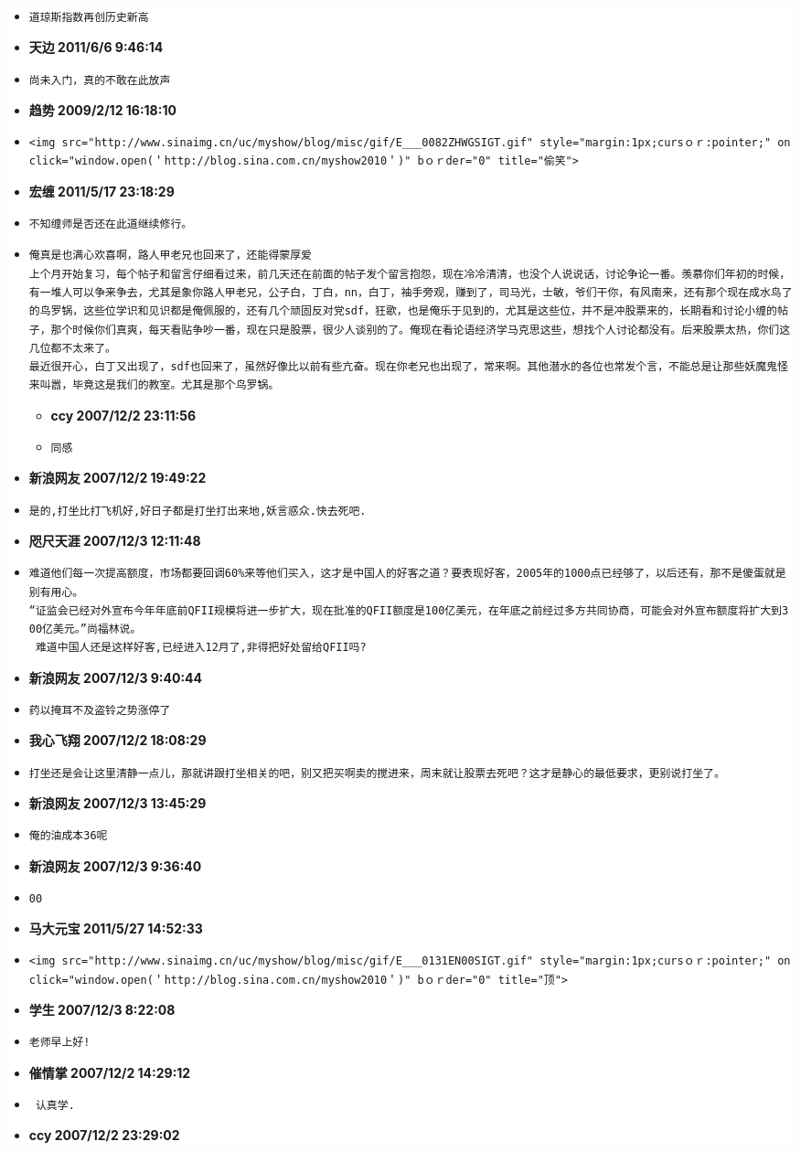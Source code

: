 - ```
  道琼斯指数再创历史新高
  ```
- **天边 2011/6/6 9:46:14**
- ```
  尚未入门，真的不敢在此放声
  ```
- **趋势 2009/2/12 16:18:10**
- ```
  <img src="http://www.sinaimg.cn/uc/myshow/blog/misc/gif/E___0082ZHWGSIGT.gif" style="margin:1px;cursｏｒ:pointer;" onclick="window.open(＇http://blog.sina.com.cn/myshow2010＇)" bｏｒder="0" title="偷笑">
  ```
- **宏缠 2011/5/17 23:18:29**
- ```
  不知缠师是否还在此道继续修行。
  ```
- ```
  俺真是也满心欢喜啊，路人甲老兄也回来了，还能得蒙厚爱
  上个月开始复习，每个帖子和留言仔细看过来，前几天还在前面的帖子发个留言抱怨，现在冷冷清清，也没个人说说话，讨论争论一番。羡慕你们年初的时候，有一堆人可以争来争去，尤其是象你路人甲老兄，公子白，丁白，nn，白丁，袖手旁观，赚到了，司马光，士敏，爷们干你，有风南来，还有那个现在成水鸟了的鸟罗锅，这些位学识和见识都是俺佩服的，还有几个顽固反对党sdf，狂歌，也是俺乐于见到的，尤其是这些位，并不是冲股票来的，长期看和讨论小缠的帖子，那个时候你们真爽，每天看贴争吵一番，现在只是股票，很少人谈别的了。俺现在看论语经济学马克思这些，想找个人讨论都没有。后来股票太热，你们这几位都不太来了。
  最近很开心，白丁又出现了，sdf也回来了，虽然好像比以前有些亢奋。现在你老兄也出现了，常来啊。其他潜水的各位也常发个言，不能总是让那些妖魔鬼怪来叫嚣，毕竟这是我们的教室。尤其是那个鸟罗锅。
  ```
   - **ccy 2007/12/2 23:11:56**
   - ```
     同感
     ```
- **新浪网友 2007/12/2 19:49:22**
- ```
  是的,打坐比打飞机好,好日子都是打坐打出来地,妖言惑众.快去死吧.
  ```
- **咫尺天涯 2007/12/3 12:11:48**
- ```
  难道他们每一次提高额度，市场都要回调60%来等他们买入，这才是中国人的好客之道？要表现好客，2005年的1000点已经够了，以后还有，那不是傻蛋就是别有用心。
  “证监会已经对外宣布今年年底前QFII规模将进一步扩大，现在批准的QFII额度是100亿美元，在年底之前经过多方共同协商，可能会对外宣布额度将扩大到300亿美元。”尚福林说。
   难道中国人还是这样好客,已经进入12月了,非得把好处留给QFII吗? 
  ```
- **新浪网友 2007/12/3 9:40:44**
- ```
  药以掩耳不及盗铃之势涨停了
  ```
- **我心飞翔 2007/12/2 18:08:29**
- ```
  打坐还是会让这里清静一点儿，那就讲跟打坐相关的吧，别又把买啊卖的搅进来，周末就让股票去死吧？这才是静心的最低要求，更别说打坐了。
  ```
- **新浪网友 2007/12/3 13:45:29**
- ```
  俺的油成本36呢
  ```
- **新浪网友 2007/12/3 9:36:40**
- ```
  00
  ```
- **马大元宝 2011/5/27 14:52:33**
- ```
  <img src="http://www.sinaimg.cn/uc/myshow/blog/misc/gif/E___0131EN00SIGT.gif" style="margin:1px;cursｏｒ:pointer;" onclick="window.open(＇http://blog.sina.com.cn/myshow2010＇)" bｏｒder="0" title="顶">
  ```
- **学生 2007/12/3 8:22:08**
- ```
  老师早上好!
  ```
- **催情掌 2007/12/2 14:29:12**
- ```
   认真学.
  ```
- **ccy 2007/12/2 23:29:02**